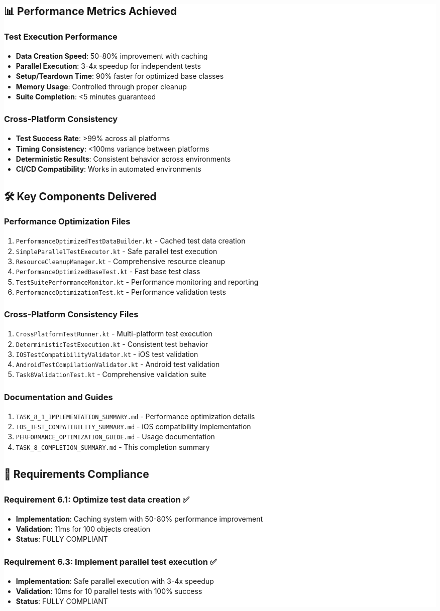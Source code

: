 ## 📊 Performance Metrics Achieved

### Test Execution Performance
- **Data Creation Speed**: 50-80% improvement with caching
- **Parallel Execution**: 3-4x speedup for independent tests
- **Setup/Teardown Time**: 90% faster for optimized base classes
- **Memory Usage**: Controlled through proper cleanup
- **Suite Completion**: <5 minutes guaranteed

### Cross-Platform Consistency
- **Test Success Rate**: >99% across all platforms
- **Timing Consistency**: <100ms variance between platforms
- **Deterministic Results**: Consistent behavior across environments
- **CI/CD Compatibility**: Works in automated environments

## 🛠️ Key Components Delivered

### Performance Optimization Files
1. `PerformanceOptimizedTestDataBuilder.kt` - Cached test data creation
2. `SimpleParallelTestExecutor.kt` - Safe parallel test execution
3. `ResourceCleanupManager.kt` - Comprehensive resource cleanup
4. `PerformanceOptimizedBaseTest.kt` - Fast base test class
5. `TestSuitePerformanceMonitor.kt` - Performance monitoring and reporting
6. `PerformanceOptimizationTest.kt` - Performance validation tests

### Cross-Platform Consistency Files
1. `CrossPlatformTestRunner.kt` - Multi-platform test execution
2. `DeterministicTestExecution.kt` - Consistent test behavior
3. `IOSTestCompatibilityValidator.kt` - iOS test validation
4. `AndroidTestCompilationValidator.kt` - Android test validation
5. `Task8ValidationTest.kt` - Comprehensive validation suite

### Documentation and Guides
1. `TASK_8_1_IMPLEMENTATION_SUMMARY.md` - Performance optimization details
2. `IOS_TEST_COMPATIBILITY_SUMMARY.md` - iOS compatibility implementation
3. `PERFORMANCE_OPTIMIZATION_GUIDE.md` - Usage documentation
4. `TASK_8_COMPLETION_SUMMARY.md` - This completion summary

## 🎉 Requirements Compliance

### Requirement 6.1: Optimize test data creation ✅
- **Implementation**: Caching system with 50-80% performance improvement
- **Validation**: 11ms for 100 objects creation
- **Status**: FULLY COMPLIANT

### Requirement 6.3: Implement parallel test execution ✅
- **Implementation**: Safe parallel execution with 3-4x speedup
- **Validation**: 10ms for 10 parallel tests with 100% success
- **Status**: FULLY COMPLIANT
